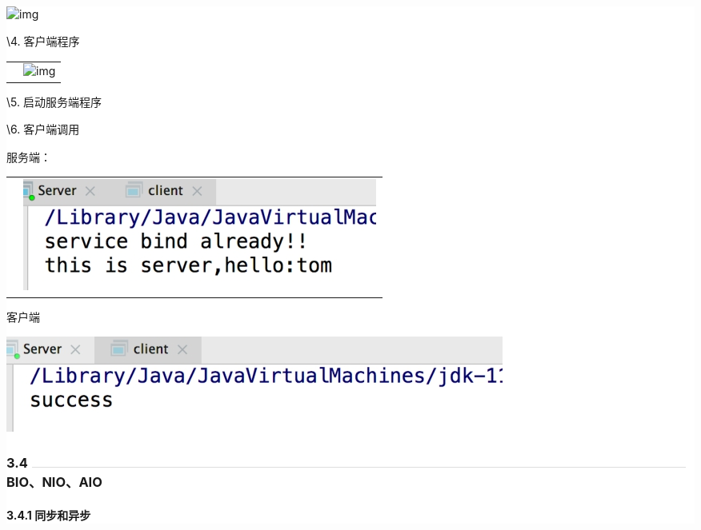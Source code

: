 ![img](file:///C:\Users\周壮\AppData\Local\Temp\ksohtml9152\wps176.png)

\4. 客户端程序



|      |                                                              |
| ---- | ------------------------------------------------------------ |
|      | ![img](file:///C:\Users\周壮\AppData\Local\Temp\ksohtml9152\wps177.png) |

 



\5. 启动服务端程序

\6. 客户端调用

服务端：



|      |                                  |
| ---- | -------------------------------- |
|      | ![img](Design.assets/wps178.jpg) |

 



客户端



![img](Design.assets/wps179.jpg) 

 

 

 

 

### 3.4 ![img](Design.assets/wps180.png)BIO、NIO、AIO

#### 3.4.1 同步和异步
